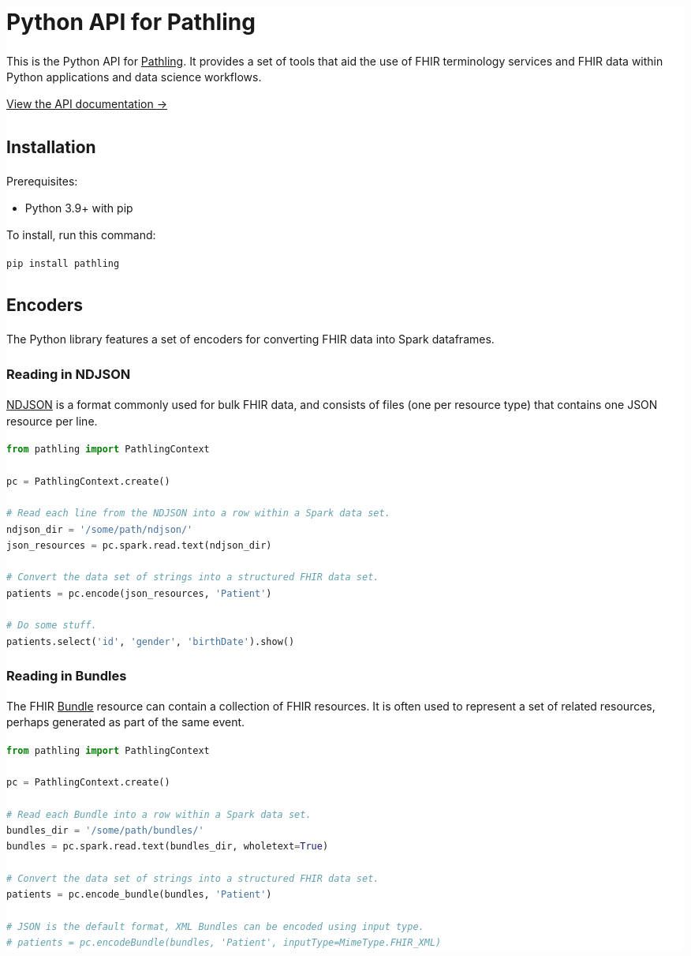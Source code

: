 Python API for Pathling
=======================

This is the Python API for [Pathling](https://pathling.csiro.au). It provides a
set of tools that aid the use of FHIR terminology services and FHIR data within
Python applications and data science workflows.

[View the API documentation &rarr;](https://pathling.csiro.au/docs/python/pathling.html)

## Installation

Prerequisites:

- Python 3.9+ with pip

To install, run this command:

```bash
pip install pathling  
```

## Encoders

The Python library features a set of encoders for converting FHIR data into
Spark dataframes.

### Reading in NDJSON

[NDJSON](http://ndjson.org) is a format commonly used for bulk FHIR data, and
consists of files (one per resource type) that contains one JSON resource per
line.

```python
from pathling import PathlingContext

pc = PathlingContext.create()

# Read each line from the NDJSON into a row within a Spark data set.
ndjson_dir = '/some/path/ndjson/'
json_resources = pc.spark.read.text(ndjson_dir)

# Convert the data set of strings into a structured FHIR data set.
patients = pc.encode(json_resources, 'Patient')

# Do some stuff.
patients.select('id', 'gender', 'birthDate').show()
```

### Reading in Bundles

The FHIR [Bundle](https://hl7.org/fhir/R4/bundle.html) resource can contain a
collection of FHIR resources. It is often used to represent a set of related
resources, perhaps generated as part of the same event.

```python
from pathling import PathlingContext

pc = PathlingContext.create()

# Read each Bundle into a row within a Spark data set.
bundles_dir = '/some/path/bundles/'
bundles = pc.spark.read.text(bundles_dir, wholetext=True)

# Convert the data set of strings into a structured FHIR data set.
patients = pc.encode_bundle(bundles, 'Patient')

# JSON is the default format, XML Bundles can be encoded using input type.
# patients = pc.encodeBundle(bundles, 'Patient', inputType=MimeType.FHIR_XML)
```